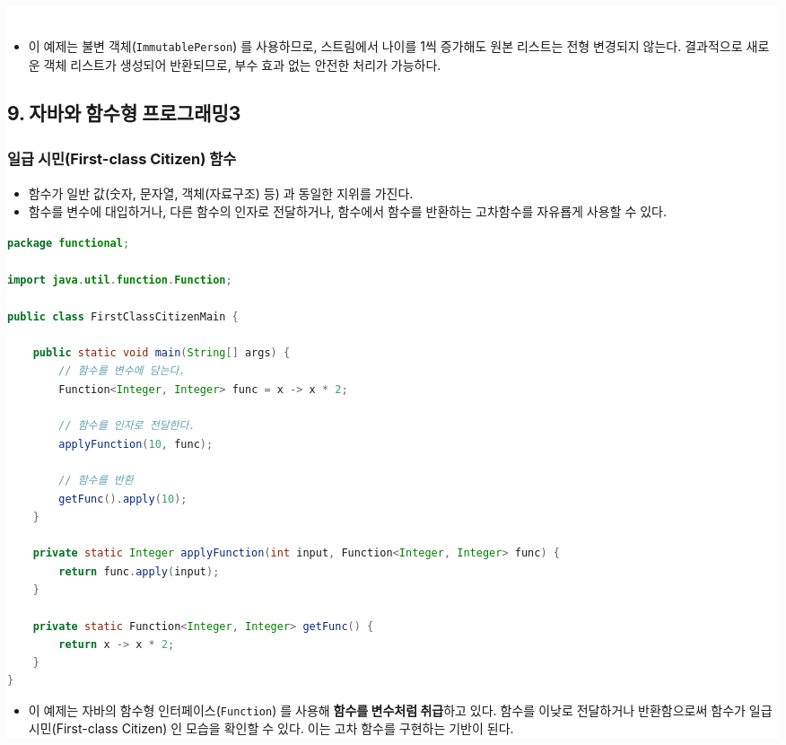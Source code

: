 <figure><img src="../../../../.gitbook/assets/스크린샷 2025-05-26 11.16.45.png" alt=""><figcaption></figcaption></figure>

* 이 예제는 불변 객체(`ImmutablePerson`) 를 사용하므로, 스트림에서 나이를 1씩 증가해도 원본 리스트는 전형 변경되지 않는다. 결과적으로 새로운 객체 리스트가 생성되어 반환되므로, 부수 효과 없는 안전한 처리가 가능하다.&#x20;

## 9. 자바와 함수형 프로그래밍3&#x20;

### 일급 시민(First-class Citizen) 함수&#x20;

* 함수가 일반 값(숫자, 문자열, 객체(자료구조) 등) 과 동일한 지위를 가진다.&#x20;
* 함수를 변수에 대입하거나, 다른 함수의 인자로 전달하거나, 함수에서 함수를 반환하는 고차함수를 자유룝게 사용할 수 있다.&#x20;

```java
package functional;

import java.util.function.Function;

public class FirstClassCitizenMain {

    public static void main(String[] args) {
        // 함수를 변수에 담는다.
        Function<Integer, Integer> func = x -> x * 2;

        // 함수를 인자로 전달한다.
        applyFunction(10, func);

        // 함수를 반환
        getFunc().apply(10);
    }

    private static Integer applyFunction(int input, Function<Integer, Integer> func) {
        return func.apply(input);
    }

    private static Function<Integer, Integer> getFunc() {
        return x -> x * 2;
    }
}
```

* 이 예제는 자바의 함수형 인터페이스(`Function`) 를 사용해 **함수를 변수처럼 취급**하고 있다. 함수를 이낮로 전달하거나 반환함으로써 함수가 일급 시민(First-class Citizen) 인 모습을 확인할 수 있다. 이는 고차 함수를 구현하는 기반이 된다.&#x20;
